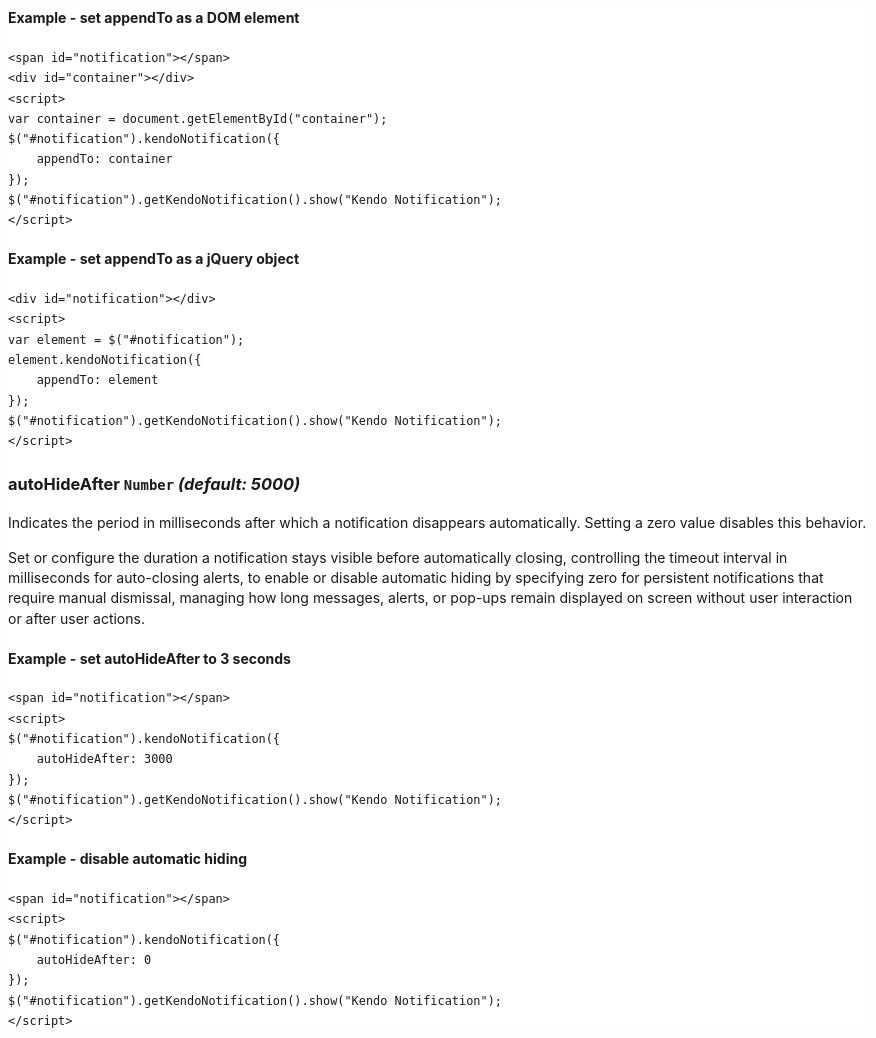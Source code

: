 #### Example - set appendTo as a DOM element

    <span id="notification"></span>
    <div id="container"></div>
    <script>
    var container = document.getElementById("container");
    $("#notification").kendoNotification({
        appendTo: container
    });
	$("#notification").getKendoNotification().show("Kendo Notification");
    </script>

#### Example - set appendTo as a jQuery object

    <div id="notification"></div>
    <script>
    var element = $("#notification");
    element.kendoNotification({
        appendTo: element
    });
	$("#notification").getKendoNotification().show("Kendo Notification");
    </script>

### autoHideAfter `Number` *(default: 5000)*

Indicates the period in milliseconds after which a notification disappears automatically. Setting a zero value disables this behavior.


<div class="meta-api-description">
Set or configure the duration a notification stays visible before automatically closing, controlling the timeout interval in milliseconds for auto-closing alerts, to enable or disable automatic hiding by specifying zero for persistent notifications that require manual dismissal, managing how long messages, alerts, or pop-ups remain displayed on screen without user interaction or after user actions.
</div>

#### Example - set autoHideAfter to 3 seconds

    <span id="notification"></span>
    <script>
    $("#notification").kendoNotification({
        autoHideAfter: 3000
    });
	$("#notification").getKendoNotification().show("Kendo Notification");
    </script>

#### Example - disable automatic hiding

    <span id="notification"></span>
    <script>
    $("#notification").kendoNotification({
        autoHideAfter: 0
    });
	$("#notification").getKendoNotification().show("Kendo Notification");
    </script>
